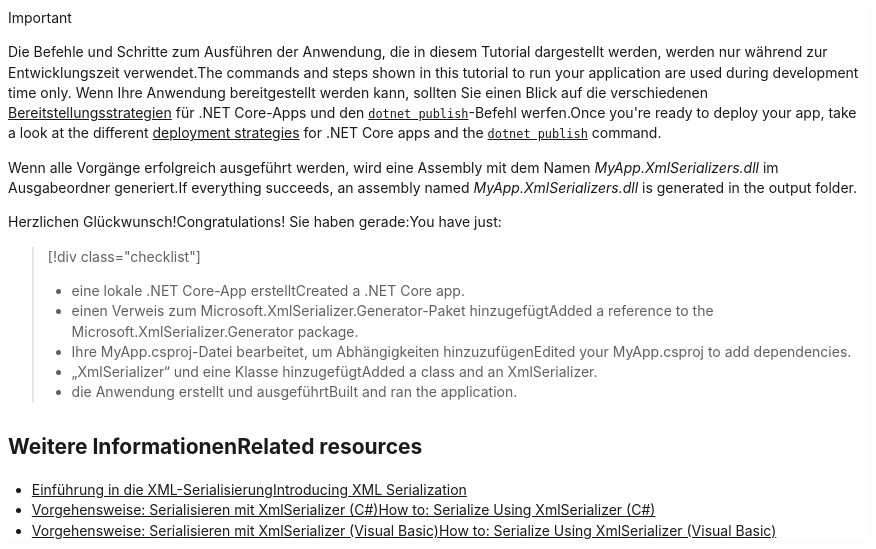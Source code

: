 > [!IMPORTANT]
> <span data-ttu-id="3da07-144">Die Befehle und Schritte zum Ausführen der Anwendung, die in diesem Tutorial dargestellt werden, werden nur während zur Entwicklungszeit verwendet.</span><span class="sxs-lookup"><span data-stu-id="3da07-144">The commands and steps shown in this tutorial to run your application are used during development time only.</span></span> <span data-ttu-id="3da07-145">Wenn Ihre Anwendung bereitgestellt werden kann, sollten Sie einen Blick auf die verschiedenen [Bereitstellungsstrategien](../deploying/index.md) für .NET Core-Apps und den [`dotnet publish`](../tools/dotnet-publish.md)-Befehl werfen.</span><span class="sxs-lookup"><span data-stu-id="3da07-145">Once you're ready to deploy your app, take a look at the different [deployment strategies](../deploying/index.md) for .NET Core apps and the [`dotnet publish`](../tools/dotnet-publish.md) command.</span></span>

<span data-ttu-id="3da07-146">Wenn alle Vorgänge erfolgreich ausgeführt werden, wird eine Assembly mit dem Namen *MyApp.XmlSerializers.dll* im Ausgabeordner generiert.</span><span class="sxs-lookup"><span data-stu-id="3da07-146">If everything succeeds, an assembly named *MyApp.XmlSerializers.dll* is generated in the output folder.</span></span> 

<span data-ttu-id="3da07-147">Herzlichen Glückwunsch!</span><span class="sxs-lookup"><span data-stu-id="3da07-147">Congratulations!</span></span> <span data-ttu-id="3da07-148">Sie haben gerade:</span><span class="sxs-lookup"><span data-stu-id="3da07-148">You have just:</span></span>
> [!div class="checklist"]
> * <span data-ttu-id="3da07-149">eine lokale .NET Core-App erstellt</span><span class="sxs-lookup"><span data-stu-id="3da07-149">Created a .NET Core app.</span></span>
> * <span data-ttu-id="3da07-150">einen Verweis zum Microsoft.XmlSerializer.Generator-Paket hinzugefügt</span><span class="sxs-lookup"><span data-stu-id="3da07-150">Added a reference to the Microsoft.XmlSerializer.Generator package.</span></span>
> * <span data-ttu-id="3da07-151">Ihre MyApp.csproj-Datei bearbeitet, um Abhängigkeiten hinzuzufügen</span><span class="sxs-lookup"><span data-stu-id="3da07-151">Edited your MyApp.csproj to add dependencies.</span></span>
> * <span data-ttu-id="3da07-152">„XmlSerializer“ und eine Klasse hinzugefügt</span><span class="sxs-lookup"><span data-stu-id="3da07-152">Added a class and an XmlSerializer.</span></span>
> * <span data-ttu-id="3da07-153">die Anwendung erstellt und ausgeführt</span><span class="sxs-lookup"><span data-stu-id="3da07-153">Built and ran the application.</span></span>

## <a name="related-resources"></a><span data-ttu-id="3da07-154">Weitere Informationen</span><span class="sxs-lookup"><span data-stu-id="3da07-154">Related resources</span></span>

* [<span data-ttu-id="3da07-155">Einführung in die XML-Serialisierung</span><span class="sxs-lookup"><span data-stu-id="3da07-155">Introducing XML Serialization</span></span>](../../standard/serialization/introducing-xml-serialization.md)
* [<span data-ttu-id="3da07-156">Vorgehensweise: Serialisieren mit XmlSerializer (C#)</span><span class="sxs-lookup"><span data-stu-id="3da07-156">How to: Serialize Using XmlSerializer (C#)</span></span>](../../csharp/programming-guide/concepts/linq/how-to-serialize-using-xmlserializer.md)
* [<span data-ttu-id="3da07-157">Vorgehensweise: Serialisieren mit XmlSerializer (Visual Basic)</span><span class="sxs-lookup"><span data-stu-id="3da07-157">How to: Serialize Using XmlSerializer (Visual Basic)</span></span>](../../visual-basic/programming-guide/concepts/linq/how-to-serialize-using-xmlserializer.md)